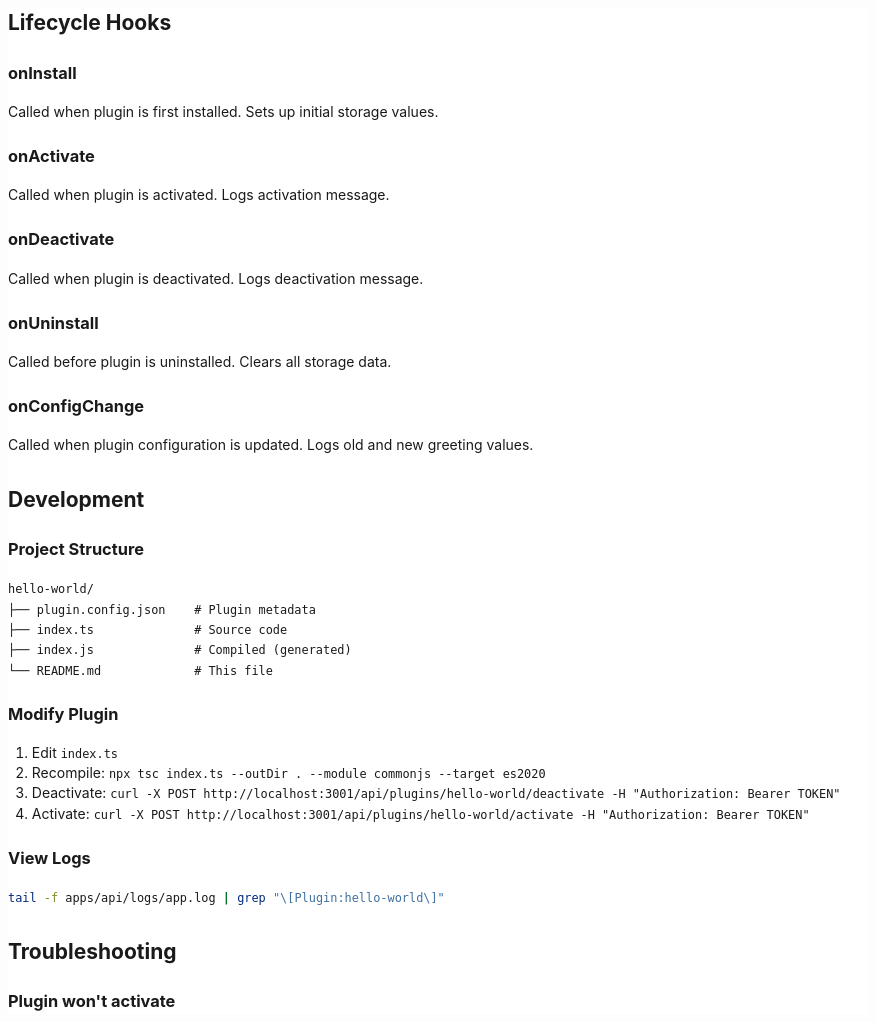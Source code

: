 ## Lifecycle Hooks

### onInstall

Called when plugin is first installed. Sets up initial storage values.

### onActivate

Called when plugin is activated. Logs activation message.

### onDeactivate

Called when plugin is deactivated. Logs deactivation message.

### onUninstall

Called before plugin is uninstalled. Clears all storage data.

### onConfigChange

Called when plugin configuration is updated. Logs old and new greeting values.

## Development

### Project Structure

```
hello-world/
├── plugin.config.json    # Plugin metadata
├── index.ts              # Source code
├── index.js              # Compiled (generated)
└── README.md             # This file
```

### Modify Plugin

1. Edit `index.ts`
2. Recompile: `npx tsc index.ts --outDir . --module commonjs --target es2020`
3. Deactivate: `curl -X POST http://localhost:3001/api/plugins/hello-world/deactivate -H "Authorization: Bearer TOKEN"`
4. Activate: `curl -X POST http://localhost:3001/api/plugins/hello-world/activate -H "Authorization: Bearer TOKEN"`

### View Logs

```bash
tail -f apps/api/logs/app.log | grep "\[Plugin:hello-world\]"
```

## Troubleshooting

### Plugin won't activate
